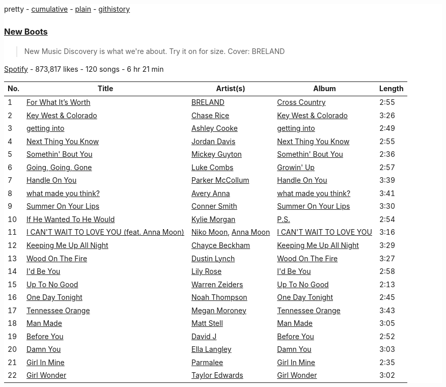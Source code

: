 pretty - [cumulative](/playlists/cumulative/37i9dQZF1DX8S0uQvJ4gaa.md) - [plain](/playlists/plain/37i9dQZF1DX8S0uQvJ4gaa) - [githistory](https://github.githistory.xyz/mackorone/spotify-playlist-archive/blob/main/playlists/plain/37i9dQZF1DX8S0uQvJ4gaa)

### [New Boots](https://open.spotify.com/playlist/37i9dQZF1DX8S0uQvJ4gaa)

> New Music Discovery is what we're about\. Try it on for size\. Cover: BRELAND

[Spotify](https://open.spotify.com/user/spotify) - 873,817 likes - 120 songs - 6 hr 21 min

| No. | Title | Artist(s) | Album | Length |
|---|---|---|---|---|
| 1 | [For What It’s Worth](https://open.spotify.com/track/1r2dzf8CUPxJWhmJQKbC8p) | [BRELAND](https://open.spotify.com/artist/0C86lmpnwiyLDUiyo4d0P1) | [Cross Country](https://open.spotify.com/album/3I72c7nfxXdDDSPF04opm0) | 2:55 |
| 2 | [Key West & Colorado](https://open.spotify.com/track/0K9q7Z82z3BygBWznLCqXL) | [Chase Rice](https://open.spotify.com/artist/6pBNfggcZZDCmb0p92OnGn) | [Key West & Colorado](https://open.spotify.com/album/0FDFEgqvnVxMw84e9xgNEL) | 3:26 |
| 3 | [getting into](https://open.spotify.com/track/0tabwXMEh3t7MkeKa95oIp) | [Ashley Cooke](https://open.spotify.com/artist/2qwXeRk8VBAegbUnf3xdyi) | [getting into](https://open.spotify.com/album/6EJSIvZH0UbqEzuhyxnnC3) | 2:49 |
| 4 | [Next Thing You Know](https://open.spotify.com/track/2lNTHWu2I5Tcz9ukWsV5Jj) | [Jordan Davis](https://open.spotify.com/artist/77kULmXAQ6vWer7IIHdGzI) | [Next Thing You Know](https://open.spotify.com/album/7Joe4M8FRFyVxmKUSndVqp) | 2:55 |
| 5 | [Somethin' Bout You](https://open.spotify.com/track/2hsarLx1u2OgOmkcJ8ejBm) | [Mickey Guyton](https://open.spotify.com/artist/6nfN5B7Jmi853SHa9106Hz) | [Somethin' Bout You](https://open.spotify.com/album/4ejJyrAvRvhVRadKmVPByS) | 2:36 |
| 6 | [Going, Going, Gone](https://open.spotify.com/track/67AdiJcurlf6gocGobfaXs) | [Luke Combs](https://open.spotify.com/artist/718COspgdWOnwOFpJHRZHS) | [Growin' Up](https://open.spotify.com/album/1m9DVgV0kEBiVZ4ElhJEte) | 2:57 |
| 7 | [Handle On You](https://open.spotify.com/track/6Qpfsw8OS5HW5XxgmXYLWS) | [Parker McCollum](https://open.spotify.com/artist/0Z8XVUAOBPM4x12wKnFHEQ) | [Handle On You](https://open.spotify.com/album/65UKRbP97zWe5gBZ48jBkR) | 3:39 |
| 8 | [what made you think?](https://open.spotify.com/track/3IkCyX2KnQIyuAYQiT1wtR) | [Avery Anna](https://open.spotify.com/artist/5rjz63sgMaAUAyBMyCUK5D) | [what made you think?](https://open.spotify.com/album/7bA8ZMcrVLEoNCIq7ZHutq) | 3:41 |
| 9 | [Summer On Your Lips](https://open.spotify.com/track/7HJ54S8MPYQsC7cT6HffOX) | [Conner Smith](https://open.spotify.com/artist/0y2FPygoi6LVc75pxCgsMk) | [Summer On Your Lips](https://open.spotify.com/album/0UaUgPC7Ei0A21sG3LrDL1) | 3:30 |
| 10 | [If He Wanted To He Would](https://open.spotify.com/track/3nei8eHEdiwwSfyoOCHPZI) | [Kylie Morgan](https://open.spotify.com/artist/3g2yaL04Uapb5fxmwsUZgV) | [P.S.](https://open.spotify.com/album/5HLVKjqh4u4a3NQhnxpz7i) | 2:54 |
| 11 | [I CAN'T WAIT TO LOVE YOU \(feat\. Anna Moon\)](https://open.spotify.com/track/43IWK3QYSxvuE4aHoUlgrs) | [Niko Moon](https://open.spotify.com/artist/6Rw7DRa1dzChBvxGPCpOxU), [Anna Moon](https://open.spotify.com/artist/0DGI7yVTDYCnkY06mBLBje) | [I CAN'T WAIT TO LOVE YOU](https://open.spotify.com/album/72AJ9itGB4289sNlWDuTBB) | 3:16 |
| 12 | [Keeping Me Up All Night](https://open.spotify.com/track/3IjDghaXh385kOYVTQJ7rr) | [Chayce Beckham](https://open.spotify.com/artist/5ujvZU2thXjZgFKPUt1rDt) | [Keeping Me Up All Night](https://open.spotify.com/album/4q3MfAPYMT68yrthrSD68x) | 3:29 |
| 13 | [Wood On The Fire](https://open.spotify.com/track/4U25YVWSMJ7glekBTsNMUQ) | [Dustin Lynch](https://open.spotify.com/artist/1dID9zgn0OV0Y8ud7Mh2tS) | [Wood On The Fire](https://open.spotify.com/album/2h27NOoPTkhHSjU1K79EST) | 3:27 |
| 14 | [I'd Be You](https://open.spotify.com/track/3Yach59menOOaF34Qdfiuh) | [Lily Rose](https://open.spotify.com/artist/3lkwNhvm2fbh4q8CIe47n3) | [I'd Be You](https://open.spotify.com/album/4hPICUHhNOwxjcMlNlbzLE) | 2:58 |
| 15 | [Up To No Good](https://open.spotify.com/track/1ONzSL8Plw5xoFmmDPl0zA) | [Warren Zeiders](https://open.spotify.com/artist/7kplJl06UmldxLKseURAYi) | [Up To No Good](https://open.spotify.com/album/0kqS0orSS5DX8QseZAPAQW) | 2:13 |
| 16 | [One Day Tonight](https://open.spotify.com/track/45MQs7EiPglAvyYg9fkjzA) | [Noah Thompson](https://open.spotify.com/artist/38dDBc8guRXP1fjvothwyi) | [One Day Tonight](https://open.spotify.com/album/2MphzYOblUXTBfdWzYxtbl) | 2:45 |
| 17 | [Tennessee Orange](https://open.spotify.com/track/29zZmiBDLykYYTj7RN6VhV) | [Megan Moroney](https://open.spotify.com/artist/5Ppie0uPnbnvGBYRwYmlt0) | [Tennessee Orange](https://open.spotify.com/album/24A7V0wuRxrZb2xv0QLqZ1) | 3:43 |
| 18 | [Man Made](https://open.spotify.com/track/78W8I06nYAyZtjrlZcPptU) | [Matt Stell](https://open.spotify.com/artist/7EekKnlf2HwNaLLpL9Cpgy) | [Man Made](https://open.spotify.com/album/6DIfNNLkwspcD82lM2yaU8) | 3:05 |
| 19 | [Before You](https://open.spotify.com/track/5nPt2lxfI2Q3IIU6Fry25R) | [David J](https://open.spotify.com/artist/3PO1jRVb0lsv2140VTXOQo) | [Before You](https://open.spotify.com/album/2Xz8ZyFxGzRTepW9ph2RiB) | 2:52 |
| 20 | [Damn You](https://open.spotify.com/track/2ChfZlDoaI34ZoAVzzTQQE) | [Ella Langley](https://open.spotify.com/artist/6BRxQ8cD3eqnrVj6WKDok8) | [Damn You](https://open.spotify.com/album/6C5pn8Iv7yow2MZFhycH0s) | 3:03 |
| 21 | [Girl In Mine](https://open.spotify.com/track/2DPqR0kuZVjrOF5oxIRYPy) | [Parmalee](https://open.spotify.com/artist/4TshyQDihSYXSWqvclXl3I) | [Girl In Mine](https://open.spotify.com/album/6R75pGKkSGEsUArsphBZ9W) | 2:35 |
| 22 | [Girl Wonder](https://open.spotify.com/track/2g3vOIC3J9uYfSu6yi74rI) | [Taylor Edwards](https://open.spotify.com/artist/2LMvoFcHZ0G38iO4Jra8ki) | [Girl Wonder](https://open.spotify.com/album/4kUyEMsQ4Ho1TkwPln0h6w) | 3:02 |